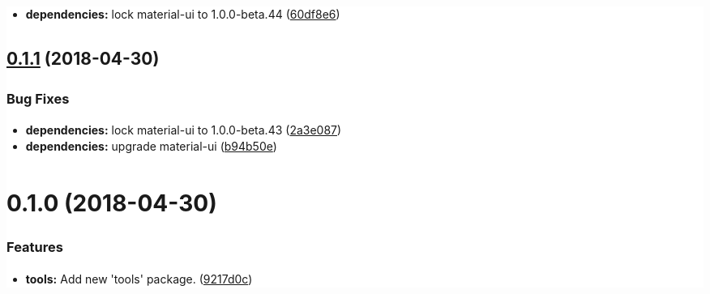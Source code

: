 - **dependencies:** lock material-ui to 1.0.0-beta.44 ([60df8e6](https://github.com/pie-framework/pie-lib/commit/60df8e6))

<a name="0.1.1"></a>

## [0.1.1](https://github.com/pie-framework/pie-lib/compare/@pie-lib/tools@0.1.0...@pie-lib/tools@0.1.1) (2018-04-30)

### Bug Fixes

- **dependencies:** lock material-ui to 1.0.0-beta.43 ([2a3e087](https://github.com/pie-framework/pie-lib/commit/2a3e087))
- **dependencies:** upgrade material-ui ([b94b50e](https://github.com/pie-framework/pie-lib/commit/b94b50e))

<a name="0.1.0"></a>

# 0.1.0 (2018-04-30)

### Features

- **tools:** Add new 'tools' package. ([9217d0c](https://github.com/pie-framework/pie-lib/commit/9217d0c))
